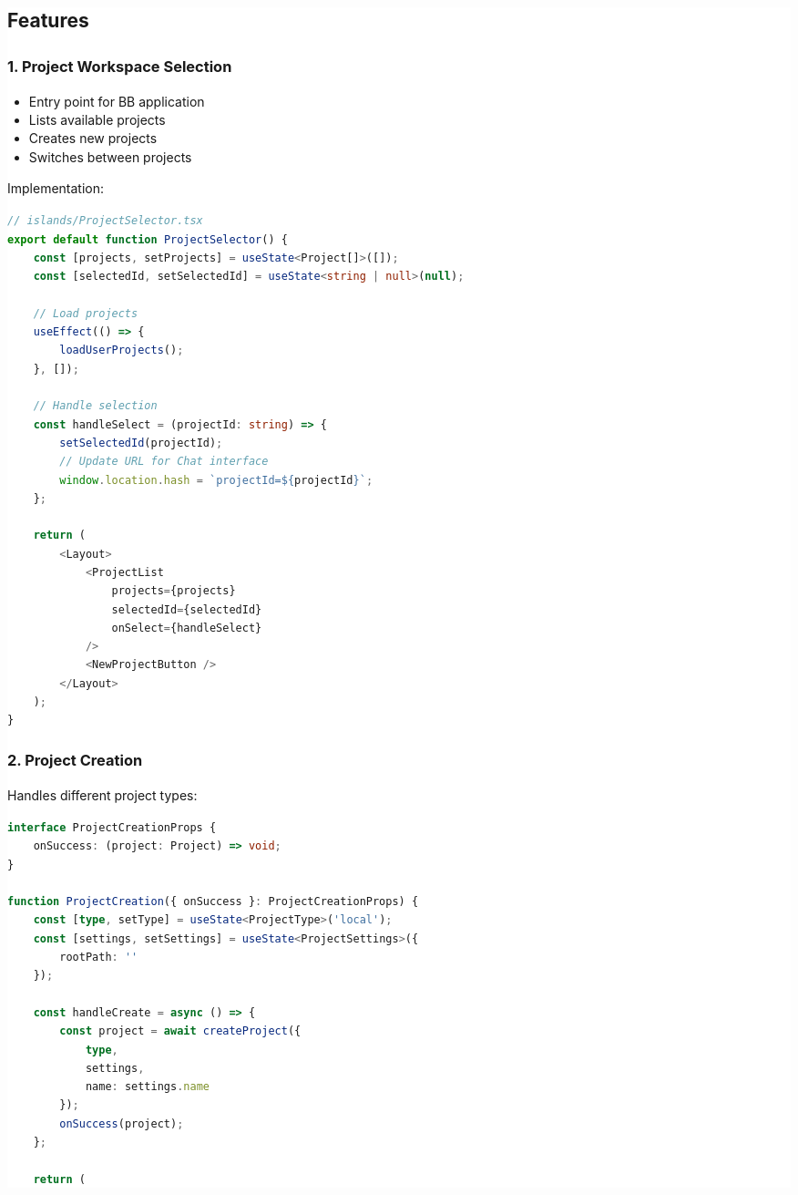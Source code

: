 ## Features

### 1. Project Workspace Selection
- Entry point for BB application
- Lists available projects
- Creates new projects
- Switches between projects

Implementation:
```typescript
// islands/ProjectSelector.tsx
export default function ProjectSelector() {
    const [projects, setProjects] = useState<Project[]>([]);
    const [selectedId, setSelectedId] = useState<string | null>(null);

    // Load projects
    useEffect(() => {
        loadUserProjects();
    }, []);

    // Handle selection
    const handleSelect = (projectId: string) => {
        setSelectedId(projectId);
        // Update URL for Chat interface
        window.location.hash = `projectId=${projectId}`;
    };

    return (
        <Layout>
            <ProjectList
                projects={projects}
                selectedId={selectedId}
                onSelect={handleSelect}
            />
            <NewProjectButton />
        </Layout>
    );
}
```

### 2. Project Creation
Handles different project types:
```typescript
interface ProjectCreationProps {
    onSuccess: (project: Project) => void;
}

function ProjectCreation({ onSuccess }: ProjectCreationProps) {
    const [type, setType] = useState<ProjectType>('local');
    const [settings, setSettings] = useState<ProjectSettings>({
        rootPath: ''
    });

    const handleCreate = async () => {
        const project = await createProject({
            type,
            settings,
            name: settings.name
        });
        onSuccess(project);
    };

    return (
```